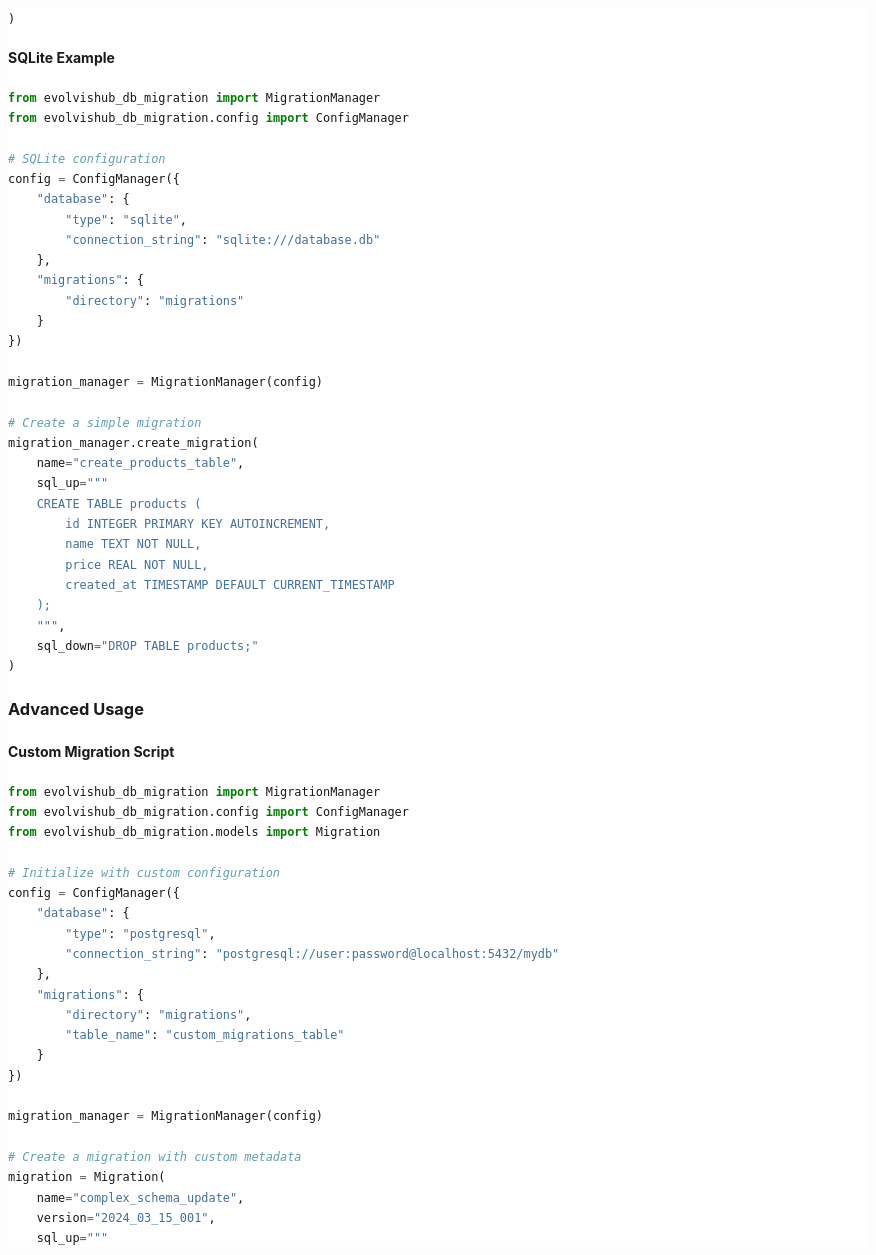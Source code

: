 ```python
)
```

#### SQLite Example
```python
from evolvishub_db_migration import MigrationManager
from evolvishub_db_migration.config import ConfigManager

# SQLite configuration
config = ConfigManager({
    "database": {
        "type": "sqlite",
        "connection_string": "sqlite:///database.db"
    },
    "migrations": {
        "directory": "migrations"
    }
})

migration_manager = MigrationManager(config)

# Create a simple migration
migration_manager.create_migration(
    name="create_products_table",
    sql_up="""
    CREATE TABLE products (
        id INTEGER PRIMARY KEY AUTOINCREMENT,
        name TEXT NOT NULL,
        price REAL NOT NULL,
        created_at TIMESTAMP DEFAULT CURRENT_TIMESTAMP
    );
    """,
    sql_down="DROP TABLE products;"
)
```

### Advanced Usage

#### Custom Migration Script
```python
from evolvishub_db_migration import MigrationManager
from evolvishub_db_migration.config import ConfigManager
from evolvishub_db_migration.models import Migration

# Initialize with custom configuration
config = ConfigManager({
    "database": {
        "type": "postgresql",
        "connection_string": "postgresql://user:password@localhost:5432/mydb"
    },
    "migrations": {
        "directory": "migrations",
        "table_name": "custom_migrations_table"
    }
})

migration_manager = MigrationManager(config)

# Create a migration with custom metadata
migration = Migration(
    name="complex_schema_update",
    version="2024_03_15_001",
    sql_up="""
```